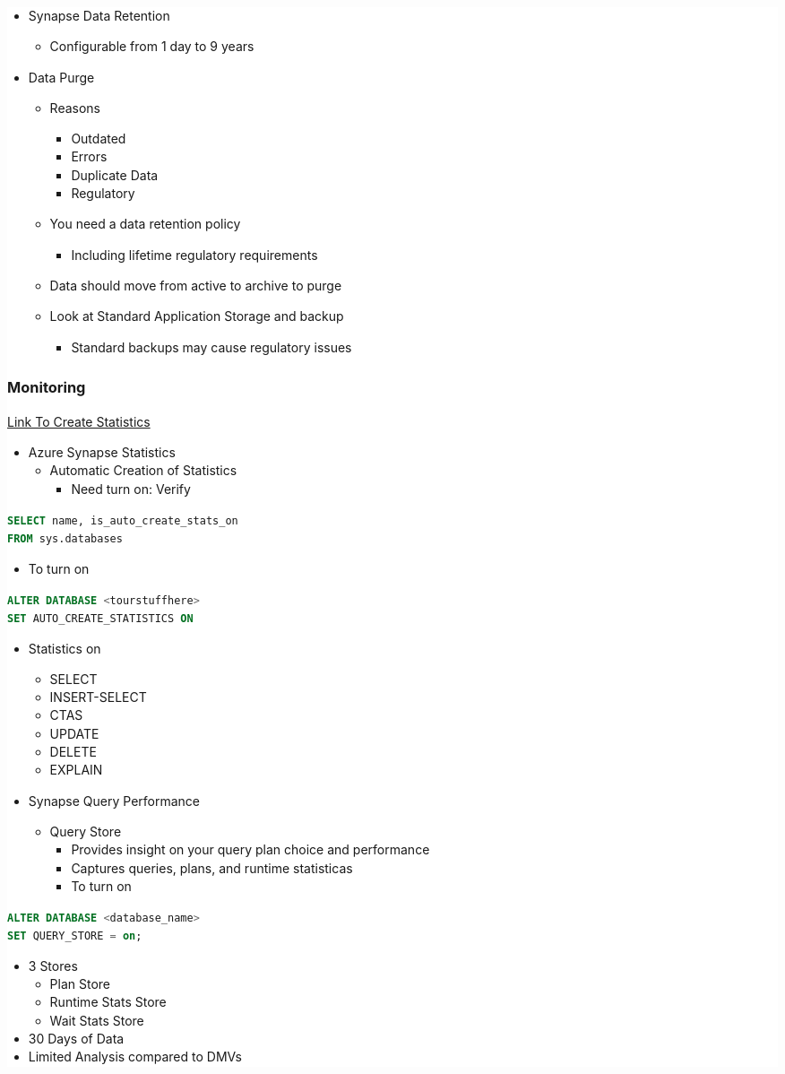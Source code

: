 * Synapse Data Retention
    * Configurable from 1 day to 9 years

* Data Purge
    * Reasons
        * Outdated
        * Errors
        * Duplicate Data
        * Regulatory

    * You need a data retention policy
        * Including lifetime regulatory requirements
    * Data should move from active to archive to purge
    * Look at Standard Application Storage and backup
        * Standard backups may cause regulatory issues

### Monitoring

[Link To Create Statistics](https://learn.microsoft.com/en-us/azure/synapse-analytics/sql/develop-tables-statistics#examples-create-statistics)

* Azure Synapse Statistics
    * Automatic Creation of Statistics
       * Need turn on: Verify

```sql
SELECT name, is_auto_create_stats_on
FROM sys.databases
```
   * To turn on
```sql
ALTER DATABASE <tourstuffhere>
SET AUTO_CREATE_STATISTICS ON
```

* Statistics on
    * SELECT
    * INSERT-SELECT
    * CTAS
    * UPDATE
    * DELETE
    * EXPLAIN


* Synapse Query Performance

    * Query Store
       * Provides insight on your query plan choice and performance
       * Captures queries, plans, and runtime statisticas
       * To turn on

```sql
ALTER DATABASE <database_name>
SET QUERY_STORE = on;
```

* 3 Stores
    * Plan Store
    * Runtime Stats Store
    * Wait Stats Store
* 30 Days of Data
* Limited Analysis compared to DMVs
